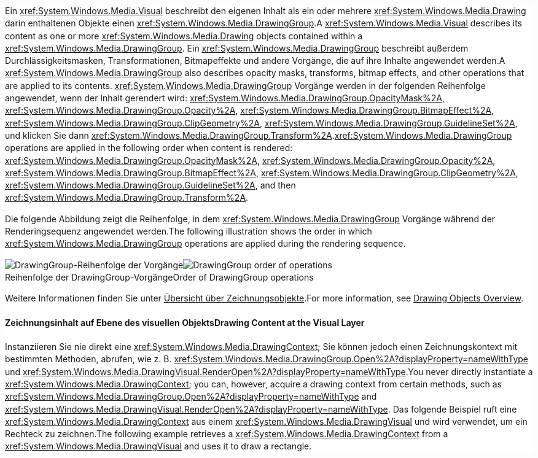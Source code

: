  <span data-ttu-id="aaf45-161">Ein <xref:System.Windows.Media.Visual> beschreibt den eigenen Inhalt als ein oder mehrere <xref:System.Windows.Media.Drawing> darin enthaltenen Objekte einen <xref:System.Windows.Media.DrawingGroup>.</span><span class="sxs-lookup"><span data-stu-id="aaf45-161">A <xref:System.Windows.Media.Visual> describes its content as one or more <xref:System.Windows.Media.Drawing> objects contained within a <xref:System.Windows.Media.DrawingGroup>.</span></span> <span data-ttu-id="aaf45-162">Ein <xref:System.Windows.Media.DrawingGroup> beschreibt außerdem Durchlässigkeitsmasken, Transformationen, Bitmapeffekte und andere Vorgänge, die auf ihre Inhalte angewendet werden.</span><span class="sxs-lookup"><span data-stu-id="aaf45-162">A <xref:System.Windows.Media.DrawingGroup> also describes opacity masks, transforms, bitmap effects, and other operations that are applied to its contents.</span></span> <span data-ttu-id="aaf45-163"><xref:System.Windows.Media.DrawingGroup> Vorgänge werden in der folgenden Reihenfolge angewendet, wenn der Inhalt gerendert wird: <xref:System.Windows.Media.DrawingGroup.OpacityMask%2A>, <xref:System.Windows.Media.DrawingGroup.Opacity%2A>, <xref:System.Windows.Media.DrawingGroup.BitmapEffect%2A>, <xref:System.Windows.Media.DrawingGroup.ClipGeometry%2A>, <xref:System.Windows.Media.DrawingGroup.GuidelineSet%2A>, und klicken Sie dann <xref:System.Windows.Media.DrawingGroup.Transform%2A>.</span><span class="sxs-lookup"><span data-stu-id="aaf45-163"><xref:System.Windows.Media.DrawingGroup> operations are applied in the following order when content is rendered: <xref:System.Windows.Media.DrawingGroup.OpacityMask%2A>, <xref:System.Windows.Media.DrawingGroup.Opacity%2A>, <xref:System.Windows.Media.DrawingGroup.BitmapEffect%2A>, <xref:System.Windows.Media.DrawingGroup.ClipGeometry%2A>, <xref:System.Windows.Media.DrawingGroup.GuidelineSet%2A>, and then <xref:System.Windows.Media.DrawingGroup.Transform%2A>.</span></span>  
  
 <span data-ttu-id="aaf45-164">Die folgende Abbildung zeigt die Reihenfolge, in dem <xref:System.Windows.Media.DrawingGroup> Vorgänge während der Renderingsequenz angewendet werden.</span><span class="sxs-lookup"><span data-stu-id="aaf45-164">The following illustration shows the order in which <xref:System.Windows.Media.DrawingGroup> operations are applied during the rendering sequence.</span></span>  
  
 <span data-ttu-id="aaf45-165">![DrawingGroup-Reihenfolge der Vorgänge](./media/graphcismm-drawinggroup-order.png "Graphcismm_drawinggroup_order")</span><span class="sxs-lookup"><span data-stu-id="aaf45-165">![DrawingGroup order of operations](./media/graphcismm-drawinggroup-order.png "graphcismm_drawinggroup_order")</span></span>  
<span data-ttu-id="aaf45-166">Reihenfolge der DrawingGroup-Vorgänge</span><span class="sxs-lookup"><span data-stu-id="aaf45-166">Order of DrawingGroup operations</span></span>  
  
 <span data-ttu-id="aaf45-167">Weitere Informationen finden Sie unter [Übersicht über Zeichnungsobjekte](drawing-objects-overview.md).</span><span class="sxs-lookup"><span data-stu-id="aaf45-167">For more information, see [Drawing Objects Overview](drawing-objects-overview.md).</span></span>  
  
#### <a name="drawing-content-at-the-visual-layer"></a><span data-ttu-id="aaf45-168">Zeichnungsinhalt auf Ebene des visuellen Objekts</span><span class="sxs-lookup"><span data-stu-id="aaf45-168">Drawing Content at the Visual Layer</span></span>  
 <span data-ttu-id="aaf45-169">Instanziieren Sie nie direkt eine <xref:System.Windows.Media.DrawingContext>; Sie können jedoch einen Zeichnungskontext mit bestimmten Methoden, abrufen, wie z. B. <xref:System.Windows.Media.DrawingGroup.Open%2A?displayProperty=nameWithType> und <xref:System.Windows.Media.DrawingVisual.RenderOpen%2A?displayProperty=nameWithType>.</span><span class="sxs-lookup"><span data-stu-id="aaf45-169">You never directly instantiate a <xref:System.Windows.Media.DrawingContext>; you can, however, acquire a drawing context from certain methods, such as <xref:System.Windows.Media.DrawingGroup.Open%2A?displayProperty=nameWithType> and <xref:System.Windows.Media.DrawingVisual.RenderOpen%2A?displayProperty=nameWithType>.</span></span> <span data-ttu-id="aaf45-170">Das folgende Beispiel ruft eine <xref:System.Windows.Media.DrawingContext> aus einem <xref:System.Windows.Media.DrawingVisual> und wird verwendet, um ein Rechteck zu zeichnen.</span><span class="sxs-lookup"><span data-stu-id="aaf45-170">The following example retrieves a <xref:System.Windows.Media.DrawingContext> from a <xref:System.Windows.Media.DrawingVisual> and uses it to draw a rectangle.</span></span>  
  